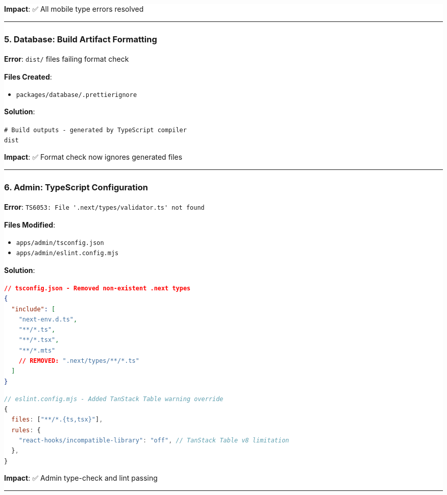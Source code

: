 **Impact**: ✅ All mobile type errors resolved

---

### 5. Database: Build Artifact Formatting

**Error**: `dist/` files failing format check

**Files Created**:
- `packages/database/.prettierignore`

**Solution**:
```
# Build outputs - generated by TypeScript compiler
dist
```

**Impact**: ✅ Format check now ignores generated files

---

### 6. Admin: TypeScript Configuration

**Error**: `TS6053: File '.next/types/validator.ts' not found`

**Files Modified**:
- `apps/admin/tsconfig.json`
- `apps/admin/eslint.config.mjs`

**Solution**:
```json
// tsconfig.json - Removed non-existent .next types
{
  "include": [
    "next-env.d.ts",
    "**/*.ts",
    "**/*.tsx",
    "**/*.mts"
    // REMOVED: ".next/types/**/*.ts"
  ]
}
```

```javascript
// eslint.config.mjs - Added TanStack Table warning override
{
  files: ["**/*.{ts,tsx}"],
  rules: {
    "react-hooks/incompatible-library": "off", // TanStack Table v8 limitation
  },
}
```

**Impact**: ✅ Admin type-check and lint passing

---
